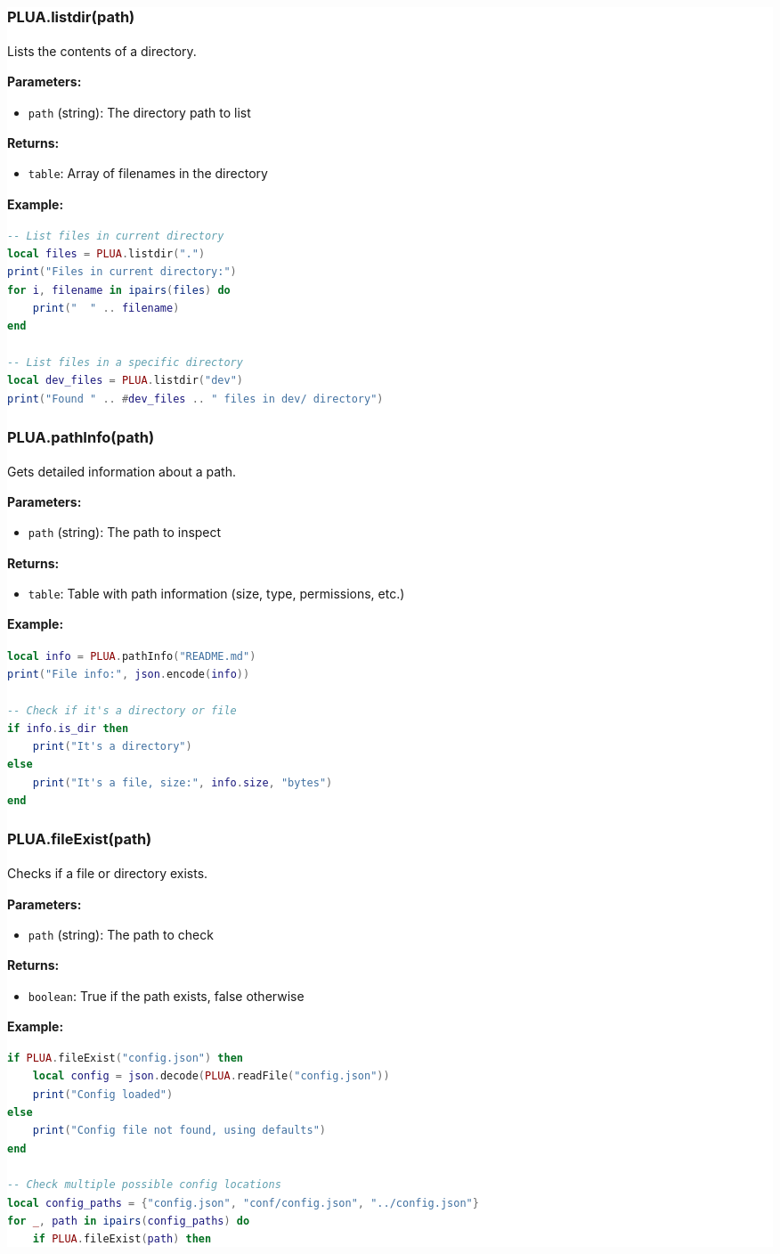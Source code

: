 ### PLUA.listdir(path)
Lists the contents of a directory.

**Parameters:**
- `path` (string): The directory path to list

**Returns:**
- `table`: Array of filenames in the directory

**Example:**
```lua
-- List files in current directory
local files = PLUA.listdir(".")
print("Files in current directory:")
for i, filename in ipairs(files) do
    print("  " .. filename)
end

-- List files in a specific directory
local dev_files = PLUA.listdir("dev")
print("Found " .. #dev_files .. " files in dev/ directory")
```

### PLUA.pathInfo(path)
Gets detailed information about a path.

**Parameters:**
- `path` (string): The path to inspect

**Returns:**
- `table`: Table with path information (size, type, permissions, etc.)

**Example:**
```lua
local info = PLUA.pathInfo("README.md")
print("File info:", json.encode(info))

-- Check if it's a directory or file
if info.is_dir then
    print("It's a directory")
else
    print("It's a file, size:", info.size, "bytes")
end
```

### PLUA.fileExist(path)
Checks if a file or directory exists.

**Parameters:**
- `path` (string): The path to check

**Returns:**
- `boolean`: True if the path exists, false otherwise

**Example:**
```lua
if PLUA.fileExist("config.json") then
    local config = json.decode(PLUA.readFile("config.json"))
    print("Config loaded")
else
    print("Config file not found, using defaults")
end

-- Check multiple possible config locations
local config_paths = {"config.json", "conf/config.json", "../config.json"}
for _, path in ipairs(config_paths) do
    if PLUA.fileExist(path) then
```